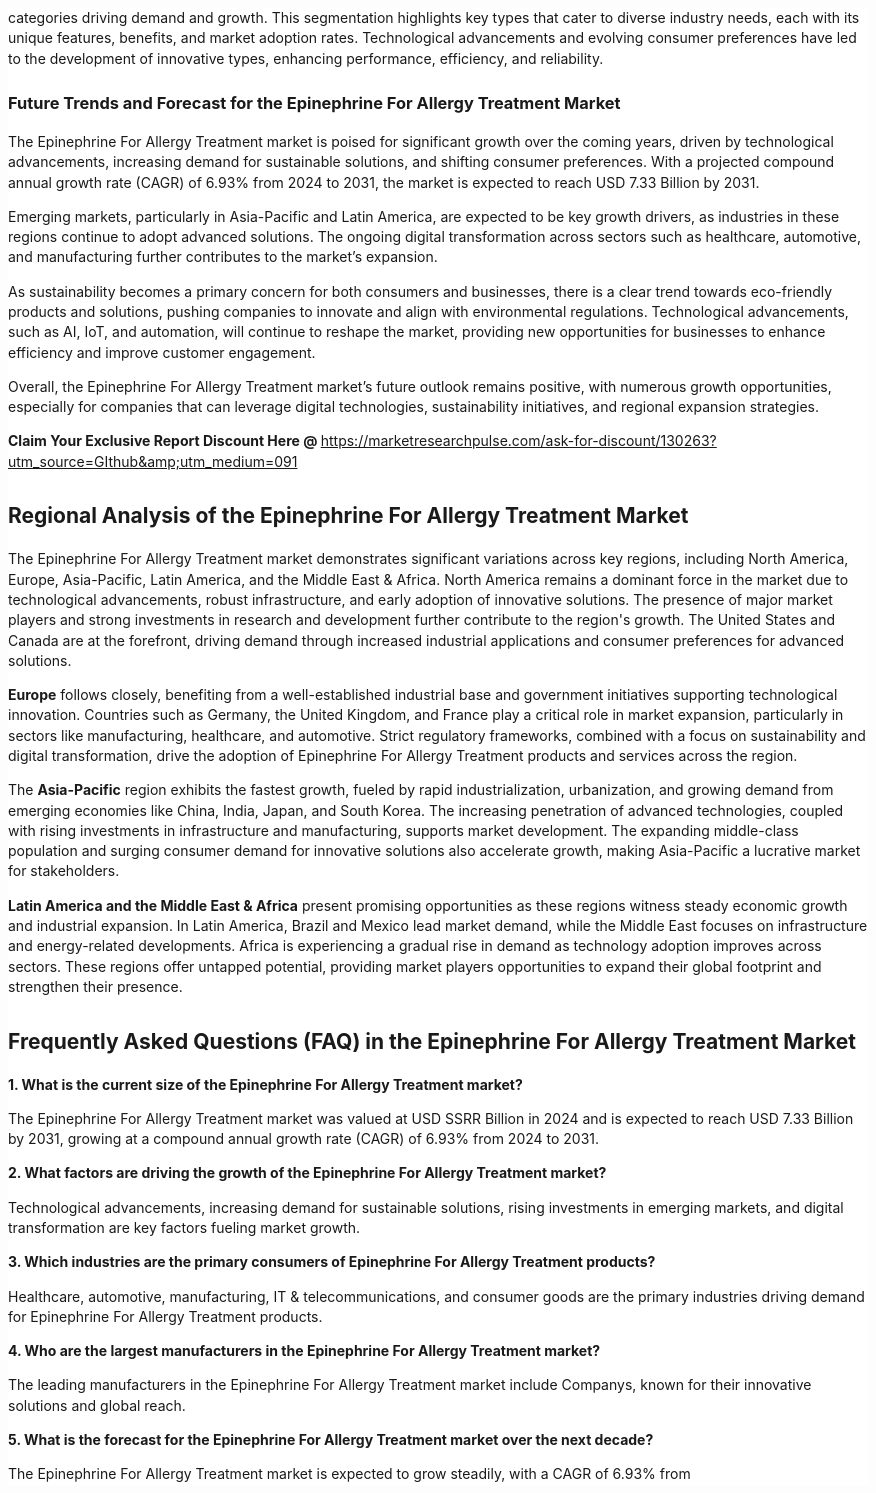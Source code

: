 categories driving demand and growth. This segmentation highlights key types that cater to diverse industry needs, each with its unique features, benefits, and market adoption rates. Technological advancements and evolving consumer preferences have led to the development of innovative types, enhancing performance, efficiency, and reliability.</p><h3>Future Trends and Forecast for the Epinephrine For Allergy Treatment Market</h3><p>The Epinephrine For Allergy Treatment market is poised for significant growth over the coming years, driven by technological advancements, increasing demand for sustainable solutions, and shifting consumer preferences. With a projected compound annual growth rate (CAGR) of 6.93% from 2024 to 2031, the market is expected to reach USD 7.33 Billion by 2031.</p><p>Emerging markets, particularly in Asia-Pacific and Latin America, are expected to be key growth drivers, as industries in these regions continue to adopt advanced solutions. The ongoing digital transformation across sectors such as healthcare, automotive, and manufacturing further contributes to the market&rsquo;s expansion.</p><p>As sustainability becomes a primary concern for both consumers and businesses, there is a clear trend towards eco-friendly products and solutions, pushing companies to innovate and align with environmental regulations. Technological advancements, such as AI, IoT, and automation, will continue to reshape the market, providing new opportunities for businesses to enhance efficiency and improve customer engagement.</p><p>Overall, the Epinephrine For Allergy Treatment market&rsquo;s future outlook remains positive, with numerous growth opportunities, especially for companies that can leverage digital technologies, sustainability initiatives, and regional expansion strategies.</p><p><strong>Claim Your Exclusive Report Discount Here @ </strong><a href="https://marketresearchpulse.com/ask-for-discount/130263?utm_source=GIthub&amp;utm_medium=091">https://marketresearchpulse.com/ask-for-discount/130263?utm_source=GIthub&amp;utm_medium=091</a></p><h2><strong>Regional Analysis of the Epinephrine For Allergy Treatment Market</strong></h2><p>The Epinephrine For Allergy Treatment market demonstrates significant variations across key regions, including North America, Europe, Asia-Pacific, Latin America, and the Middle East &amp; Africa. North America remains a dominant force in the market due to technological advancements, robust infrastructure, and early adoption of innovative solutions. The presence of major market players and strong investments in research and development further contribute to the region's growth. The United States and Canada are at the forefront, driving demand through increased industrial applications and consumer preferences for advanced solutions.</p><p><strong>Europe</strong> follows closely, benefiting from a well-established industrial base and government initiatives supporting technological innovation. Countries such as Germany, the United Kingdom, and France play a critical role in market expansion, particularly in sectors like manufacturing, healthcare, and automotive. Strict regulatory frameworks, combined with a focus on sustainability and digital transformation, drive the adoption of Epinephrine For Allergy Treatment products and services across the region.</p><p>The <strong>Asia-Pacific</strong> region exhibits the fastest growth, fueled by rapid industrialization, urbanization, and growing demand from emerging economies like China, India, Japan, and South Korea. The increasing penetration of advanced technologies, coupled with rising investments in infrastructure and manufacturing, supports market development. The expanding middle-class population and surging consumer demand for innovative solutions also accelerate growth, making Asia-Pacific a lucrative market for stakeholders.</p><p><strong>Latin America and the Middle East &amp; Africa</strong> present promising opportunities as these regions witness steady economic growth and industrial expansion. In Latin America, Brazil and Mexico lead market demand, while the Middle East focuses on infrastructure and energy-related developments. Africa is experiencing a gradual rise in demand as technology adoption improves across sectors. These regions offer untapped potential, providing market players opportunities to expand their global footprint and strengthen their presence.</p><h2><strong>Frequently Asked Questions (FAQ) in the Epinephrine For Allergy Treatment Market</strong></h2><p><strong>1. What is the current size of the Epinephrine For Allergy Treatment market?</strong></p><p>The Epinephrine For Allergy Treatment market was valued at USD SSRR Billion in 2024 and is expected to reach USD 7.33 Billion by 2031, growing at a compound annual growth rate (CAGR) of 6.93% from 2024 to 2031.</p><p><strong>2. What factors are driving the growth of the Epinephrine For Allergy Treatment market?</strong></p><p>Technological advancements, increasing demand for sustainable solutions, rising investments in emerging markets, and digital transformation are key factors fueling market growth.</p><p><strong>3. Which industries are the primary consumers of Epinephrine For Allergy Treatment products?</strong></p><p>Healthcare, automotive, manufacturing, IT &amp; telecommunications, and consumer goods are the primary industries driving demand for Epinephrine For Allergy Treatment products.</p><p><strong>4. Who are the largest manufacturers in the Epinephrine For Allergy Treatment market?</strong></p><p>The leading manufacturers in the Epinephrine For Allergy Treatment market include Companys, known for their innovative solutions and global reach.</p><p><strong>5. What is the forecast for the Epinephrine For Allergy Treatment market over the next decade?</strong></p><p>The Epinephrine For Allergy Treatment market is expected to grow steadily, with a CAGR of 6.93% from